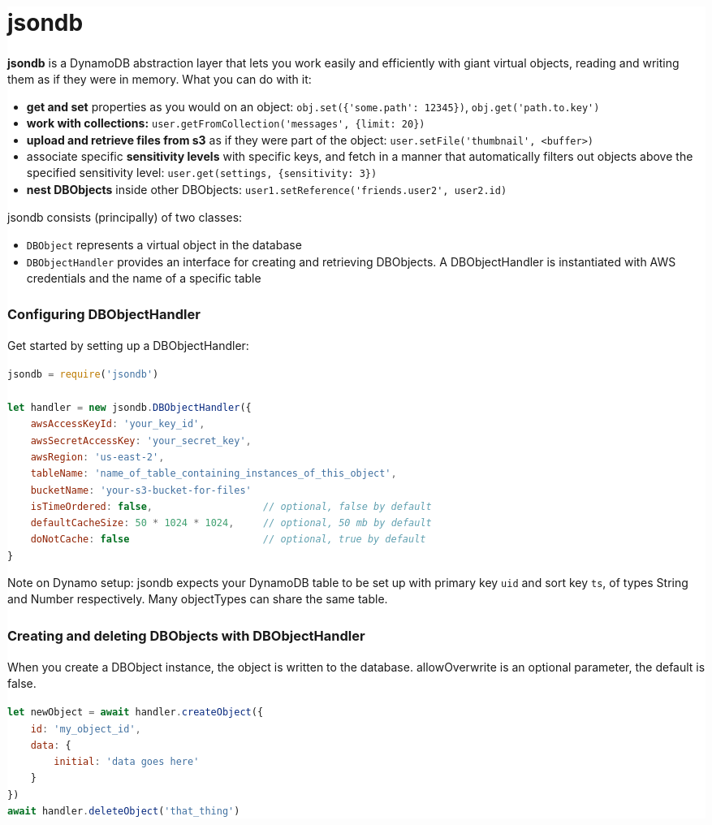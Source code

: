 # jsondb
**jsondb** is a DynamoDB abstraction layer that lets you work easily and efficiently with giant virtual objects, reading and writing them as if they were in memory. What you can do with it:
- **get and set** properties as you would on an object: `obj.set({'some.path': 12345})`, `obj.get('path.to.key')`
- **work with collections:** `user.getFromCollection('messages', {limit: 20})`
- **upload and retrieve files from s3** as if they were part of the object: `user.setFile('thumbnail', <buffer>)`
- associate specific **sensitivity levels** with specific keys, and fetch in a manner that automatically filters out objects above the specified sensitivity level: `user.get(settings, {sensitivity: 3})`
- **nest DBObjects** inside other DBObjects: `user1.setReference('friends.user2', user2.id)`


jsondb consists (principally) of two classes:
- `DBObject` represents a virtual object in the database
- `DBObjectHandler` provides an interface for creating and retrieving DBObjects. A DBObjectHandler is instantiated with AWS credentials and the name of a specific table


### Configuring DBObjectHandler
Get started by setting up a DBObjectHandler:
```javascript
jsondb = require('jsondb')

let handler = new jsondb.DBObjectHandler({
    awsAccessKeyId: 'your_key_id',
    awsSecretAccessKey: 'your_secret_key',
    awsRegion: 'us-east-2',
    tableName: 'name_of_table_containing_instances_of_this_object',
    bucketName: 'your-s3-bucket-for-files'
    isTimeOrdered: false,                   // optional, false by default
    defaultCacheSize: 50 * 1024 * 1024,     // optional, 50 mb by default
    doNotCache: false                       // optional, true by default
}
```
Note on Dynamo setup: jsondb expects your DynamoDB table to be set up with primary key `uid` and sort key `ts`, of types String and Number respectively. Many objectTypes can share the same table.
    

### Creating and deleting DBObjects with DBObjectHandler
When you create a DBObject instance, the object is written to the database. allowOverwrite is an optional parameter, the default is false.

```javascript
let newObject = await handler.createObject({
    id: 'my_object_id', 
    data: {
        initial: 'data goes here'
    }
})
await handler.deleteObject('that_thing')
```

